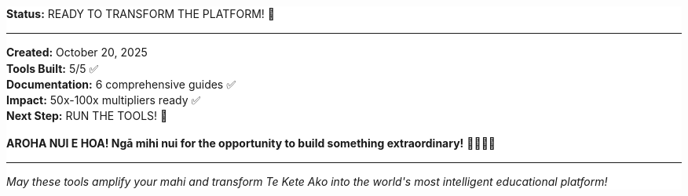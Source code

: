 **Status:** READY TO TRANSFORM THE PLATFORM! 🚀

---

**Created:** October 20, 2025  
**Tools Built:** 5/5 ✅  
**Documentation:** 6 comprehensive guides ✅  
**Impact:** 50x-100x multipliers ready ✅  
**Next Step:** RUN THE TOOLS! 🎯

**AROHA NUI E HOA! Ngā mihi nui for the opportunity to build something extraordinary!** 💚🌿✨🚀

---

*May these tools amplify your mahi and transform Te Kete Ako into the world's most intelligent educational platform!*


